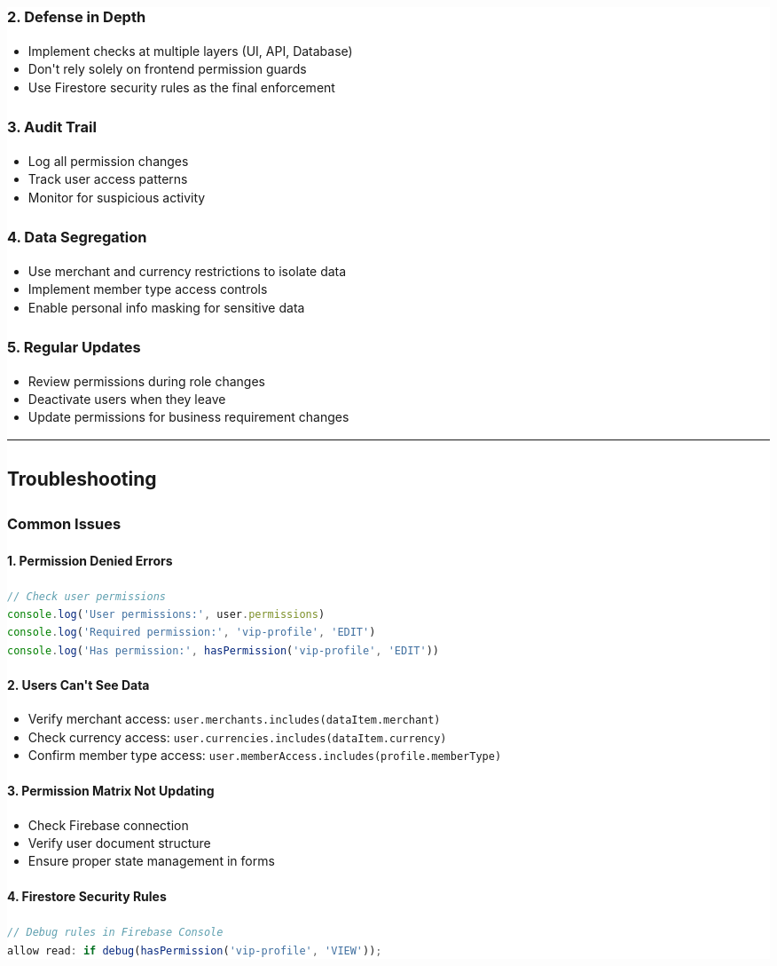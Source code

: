 ### 2. Defense in Depth
- Implement checks at multiple layers (UI, API, Database)
- Don't rely solely on frontend permission guards
- Use Firestore security rules as the final enforcement

### 3. Audit Trail
- Log all permission changes
- Track user access patterns
- Monitor for suspicious activity

### 4. Data Segregation
- Use merchant and currency restrictions to isolate data
- Implement member type access controls
- Enable personal info masking for sensitive data

### 5. Regular Updates
- Review permissions during role changes
- Deactivate users when they leave
- Update permissions for business requirement changes

---

## Troubleshooting

### Common Issues

#### 1. Permission Denied Errors
```typescript
// Check user permissions
console.log('User permissions:', user.permissions)
console.log('Required permission:', 'vip-profile', 'EDIT')
console.log('Has permission:', hasPermission('vip-profile', 'EDIT'))
```

#### 2. Users Can't See Data
- Verify merchant access: `user.merchants.includes(dataItem.merchant)`
- Check currency access: `user.currencies.includes(dataItem.currency)`
- Confirm member type access: `user.memberAccess.includes(profile.memberType)`

#### 3. Permission Matrix Not Updating
- Check Firebase connection
- Verify user document structure
- Ensure proper state management in forms

#### 4. Firestore Security Rules
```javascript
// Debug rules in Firebase Console
allow read: if debug(hasPermission('vip-profile', 'VIEW'));
```
